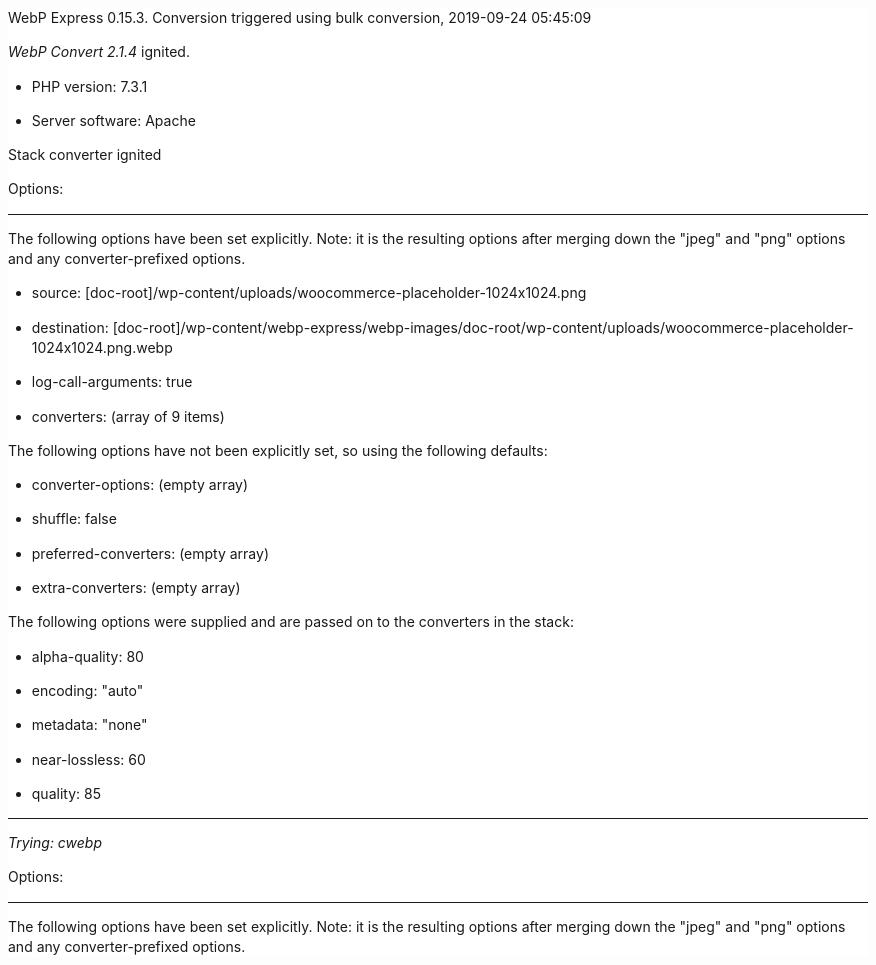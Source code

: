 WebP Express 0.15.3. Conversion triggered using bulk conversion, 2019-09-24 05:45:09


*WebP Convert 2.1.4*  ignited.

- PHP version: 7.3.1

- Server software: Apache


Stack converter ignited


Options:

------------

The following options have been set explicitly. Note: it is the resulting options after merging down the "jpeg" and "png" options and any converter-prefixed options.

- source: [doc-root]/wp-content/uploads/woocommerce-placeholder-1024x1024.png

- destination: [doc-root]/wp-content/webp-express/webp-images/doc-root/wp-content/uploads/woocommerce-placeholder-1024x1024.png.webp

- log-call-arguments: true

- converters: (array of 9 items)


The following options have not been explicitly set, so using the following defaults:

- converter-options: (empty array)

- shuffle: false

- preferred-converters: (empty array)

- extra-converters: (empty array)


The following options were supplied and are passed on to the converters in the stack:

- alpha-quality: 80

- encoding: "auto"

- metadata: "none"

- near-lossless: 60

- quality: 85

------------



*Trying: cwebp* 


Options:

------------

The following options have been set explicitly. Note: it is the resulting options after merging down the "jpeg" and "png" options and any converter-prefixed options.
